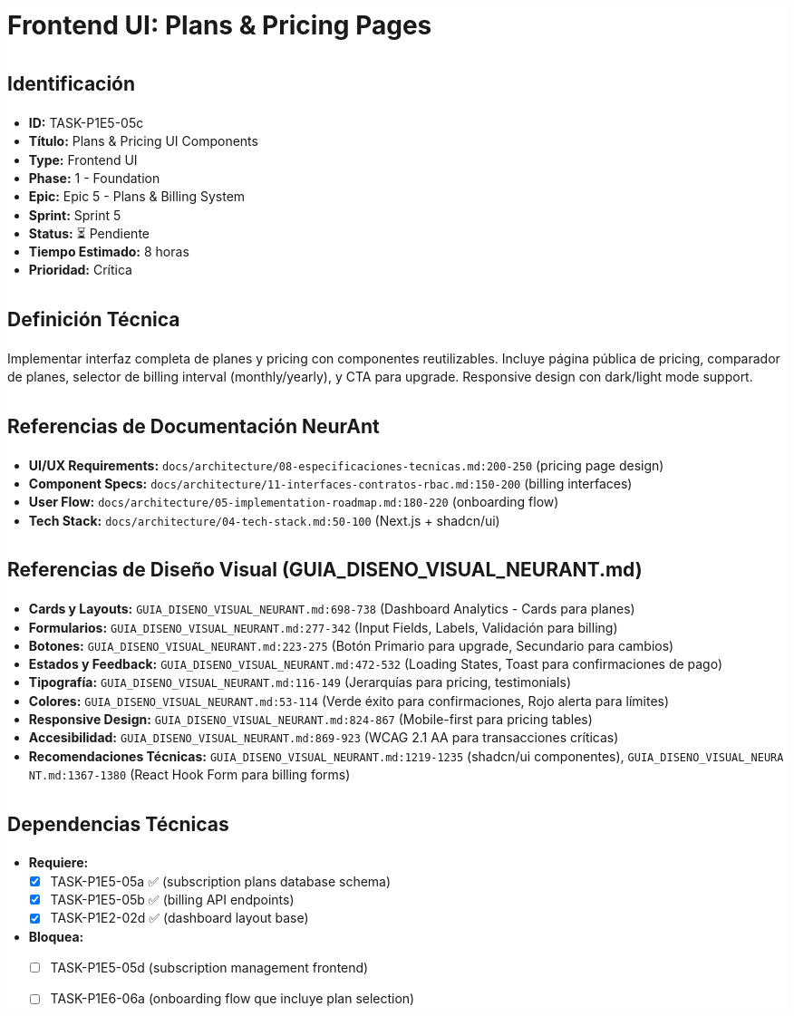 # Frontend UI: Plans & Pricing Pages

## Identificación
- **ID:** TASK-P1E5-05c
- **Título:** Plans & Pricing UI Components
- **Type:** Frontend UI
- **Phase:** 1 - Foundation
- **Epic:** Epic 5 - Plans & Billing System
- **Sprint:** Sprint 5
- **Status:** ⏳ Pendiente
- **Tiempo Estimado:** 8 horas
- **Prioridad:** Crítica

## Definición Técnica
Implementar interfaz completa de planes y pricing con componentes reutilizables. Incluye página pública de pricing, comparador de planes, selector de billing interval (monthly/yearly), y CTA para upgrade. Responsive design con dark/light mode support.

## Referencias de Documentación NeurAnt
- **UI/UX Requirements:** `docs/architecture/08-especificaciones-tecnicas.md:200-250` (pricing page design)
- **Component Specs:** `docs/architecture/11-interfaces-contratos-rbac.md:150-200` (billing interfaces)
- **User Flow:** `docs/architecture/05-implementation-roadmap.md:180-220` (onboarding flow)
- **Tech Stack:** `docs/architecture/04-tech-stack.md:50-100` (Next.js + shadcn/ui)

## Referencias de Diseño Visual (GUIA_DISENO_VISUAL_NEURANT.md)
- **Cards y Layouts:** `GUIA_DISENO_VISUAL_NEURANT.md:698-738` (Dashboard Analytics - Cards para planes)
- **Formularios:** `GUIA_DISENO_VISUAL_NEURANT.md:277-342` (Input Fields, Labels, Validación para billing)
- **Botones:** `GUIA_DISENO_VISUAL_NEURANT.md:223-275` (Botón Primario para upgrade, Secundario para cambios)
- **Estados y Feedback:** `GUIA_DISENO_VISUAL_NEURANT.md:472-532` (Loading States, Toast para confirmaciones de pago)
- **Tipografía:** `GUIA_DISENO_VISUAL_NEURANT.md:116-149` (Jerarquías para pricing, testimonials)
- **Colores:** `GUIA_DISENO_VISUAL_NEURANT.md:53-114` (Verde éxito para confirmaciones, Rojo alerta para límites)
- **Responsive Design:** `GUIA_DISENO_VISUAL_NEURANT.md:824-867` (Mobile-first para pricing tables)
- **Accesibilidad:** `GUIA_DISENO_VISUAL_NEURANT.md:869-923` (WCAG 2.1 AA para transacciones críticas)
- **Recomendaciones Técnicas:** `GUIA_DISENO_VISUAL_NEURANT.md:1219-1235` (shadcn/ui componentes), `GUIA_DISENO_VISUAL_NEURANT.md:1367-1380` (React Hook Form para billing forms)

## Dependencias Técnicas
- **Requiere:**
  - [x] TASK-P1E5-05a ✅ (subscription plans database schema)
  - [x] TASK-P1E5-05b ✅ (billing API endpoints)
  - [x] TASK-P1E2-02d ✅ (dashboard layout base)
- **Bloquea:**
  - [ ] TASK-P1E5-05d (subscription management frontend)
  - [ ] TASK-P1E6-06a (onboarding flow que incluye plan selection)


  [key: string]: {